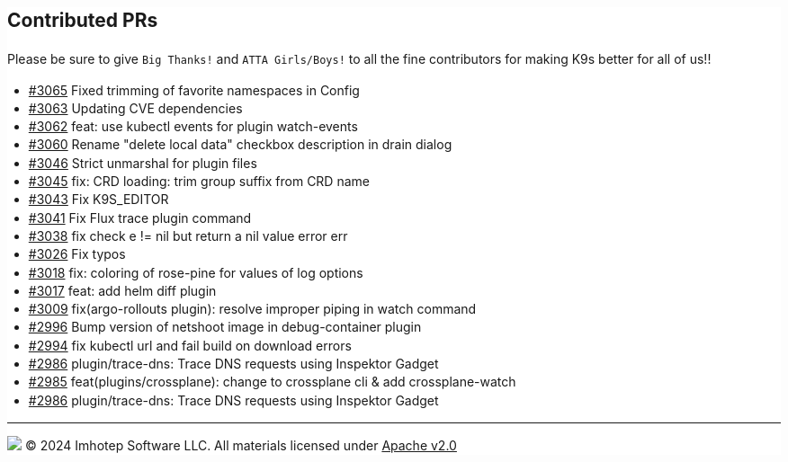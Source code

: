
## Contributed PRs

Please be sure to give `Big Thanks!` and `ATTA Girls/Boys!` to all the fine contributors for making K9s better for all of us!!

* [#3065](https://github.com/zloom/k9s/pull/3065) Fixed trimming of favorite namespaces in Config
* [#3063](https://github.com/zloom/k9s/pull/3063) Updating CVE dependencies
* [#3062](https://github.com/zloom/k9s/pull/3062) feat: use kubectl events for plugin watch-events
* [#3060](https://github.com/zloom/k9s/pull/3060) Rename "delete local data" checkbox description in drain dialog
* [#3046](https://github.com/zloom/k9s/pull/3046) Strict unmarshal for plugin files
* [#3045](https://github.com/zloom/k9s/pull/3045) fix: CRD loading: trim group suffix from CRD name
* [#3043](https://github.com/zloom/k9s/pull/3043) Fix K9S_EDITOR
* [#3041](https://github.com/zloom/k9s/pull/3041) Fix Flux trace plugin command
* [#3038](https://github.com/zloom/k9s/pull/2038) fix check e != nil but return a nil value error err
* [#3026](https://github.com/zloom/k9s/pull/3026) Fix typos
* [#3018](https://github.com/zloom/k9s/pull/3018) fix: coloring of rose-pine for values of log options
* [#3017](https://github.com/zloom/k9s/pull/3017) feat: add helm diff plugin
* [#3009](https://github.com/zloom/k9s/pull/3009) fix(argo-rollouts plugin): resolve improper piping in watch command
* [#2996](https://github.com/zloom/k9s/pull/2996) Bump version of netshoot image in debug-container plugin
* [#2994](https://github.com/zloom/k9s/pull/2994) fix kubectl url and fail build on download errors
* [#2986](https://github.com/zloom/k9s/pull/2986) plugin/trace-dns: Trace DNS requests using Inspektor Gadget
* [#2985](https://github.com/zloom/k9s/pull/2985) feat(plugins/crossplane): change to crossplane cli & add crossplane-watch
* [#2986](https://github.com/zloom/k9s/pull/2986) plugin/trace-dns: Trace DNS requests using Inspektor Gadget

---

<img src="https://raw.githubusercontent.com/derailed/k9s/master/assets/imhotep_logo.png" width="32" height="auto"/> © 2024 Imhotep Software LLC. All materials licensed under [Apache v2.0](http://www.apache.org/licenses/LICENSE-2.0)